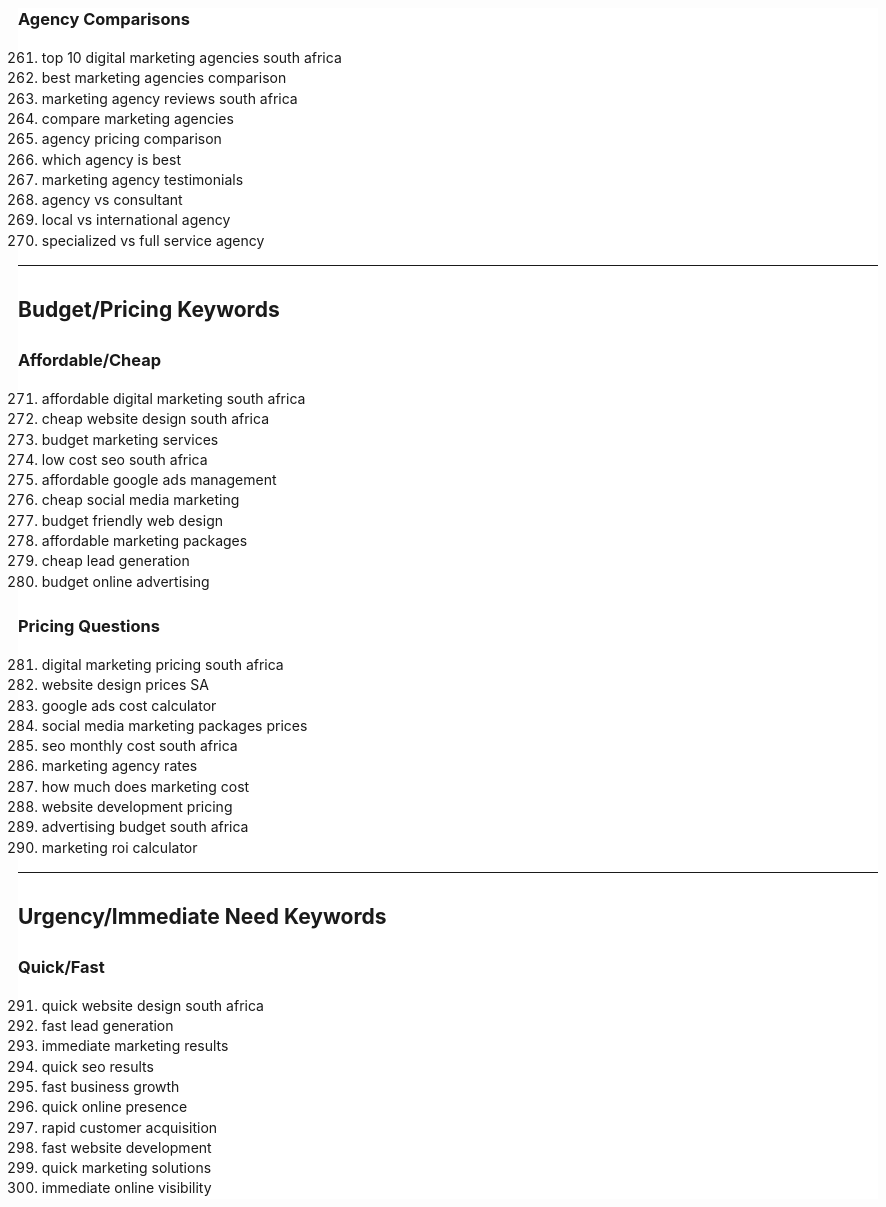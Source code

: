 ### Agency Comparisons
261. top 10 digital marketing agencies south africa
262. best marketing agencies comparison
263. marketing agency reviews south africa
264. compare marketing agencies
265. agency pricing comparison
266. which agency is best
267. marketing agency testimonials
268. agency vs consultant
269. local vs international agency
270. specialized vs full service agency

---

## Budget/Pricing Keywords

### Affordable/Cheap
271. affordable digital marketing south africa
272. cheap website design south africa
273. budget marketing services
274. low cost seo south africa
275. affordable google ads management
276. cheap social media marketing
277. budget friendly web design
278. affordable marketing packages
279. cheap lead generation
280. budget online advertising

### Pricing Questions
281. digital marketing pricing south africa
282. website design prices SA
283. google ads cost calculator
284. social media marketing packages prices
285. seo monthly cost south africa
286. marketing agency rates
287. how much does marketing cost
288. website development pricing
289. advertising budget south africa
290. marketing roi calculator

---

## Urgency/Immediate Need Keywords

### Quick/Fast
291. quick website design south africa
292. fast lead generation
293. immediate marketing results
294. quick seo results
295. fast business growth
296. quick online presence
297. rapid customer acquisition
298. fast website development
299. quick marketing solutions
300. immediate online visibility
